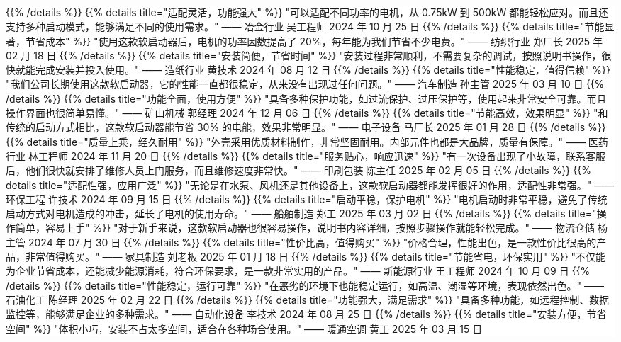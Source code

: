 {{% /details %}}
{{% details title="适配灵活，功能强大" %}}
"可以适配不同功率的电机，从 0.75kW 到 500kW 都能轻松应对。而且还支持多种启动模式，能够满足不同的使用需求。"
—— 冶金行业 吴工程师 2024 年 10 月 25 日
{{% /details %}}
{{% details title="节能显著，节省成本" %}}
"使用这款软启动器后，电机的功率因数提高了 20%，每年能为我们节省不少电费。"
—— 纺织行业 郑厂长 2025 年 02 月 18 日
{{% /details %}}
{{% details title="安装简便，节省时间" %}}
"安装过程非常顺利，不需要复杂的调试，按照说明书操作，很快就能完成安装并投入使用。"
—— 造纸行业 黄技术 2024 年 08 月 12 日
{{% /details %}}
{{% details title="性能稳定，值得信赖" %}}
"我们公司长期使用这款软启动器，它的性能一直都很稳定，从来没有出现过任何问题。"
—— 汽车制造 孙主管 2025 年 03 月 10 日
{{% /details %}}
{{% details title="功能全面，使用方便" %}}
"具备多种保护功能，如过流保护、过压保护等，使用起来非常安全可靠。而且操作界面也很简单易懂。"
—— 矿山机械 郭经理 2024 年 12 月 06 日
{{% /details %}}
{{% details title="节能高效，效果明显" %}}
"和传统的启动方式相比，这款软启动器能节省 30% 的电能，效果非常明显。"
—— 电子设备 马厂长 2025 年 01 月 28 日
{{% /details %}}
{{% details title="质量上乘，经久耐用" %}}
"外壳采用优质材料制作，非常坚固耐用。内部元件也都是大品牌，质量有保障。"
—— 医药行业 林工程师 2024 年 11 月 20 日
{{% /details %}}
{{% details title="服务贴心，响应迅速" %}}
"有一次设备出现了小故障，联系客服后，他们很快就安排了维修人员上门服务，而且维修速度非常快。"
—— 印刷包装 陈主任 2025 年 02 月 05 日
{{% /details %}}
{{% details title="适配性强，应用广泛" %}}
"无论是在水泵、风机还是其他设备上，这款软启动器都能发挥很好的作用，适配性非常强。"
—— 环保工程 许技术 2024 年 09 月 15 日
{{% /details %}}
{{% details title="启动平稳，保护电机" %}}
"电机启动时非常平稳，避免了传统启动方式对电机造成的冲击，延长了电机的使用寿命。"
—— 船舶制造 郑工 2025 年 03 月 02 日
{{% /details %}}
{{% details title="操作简单，容易上手" %}}
"对于新手来说，这款软启动器也很容易操作，说明书内容详细，按照步骤操作就能轻松完成。"
—— 物流仓储 杨主管 2024 年 07 月 30 日
{{% /details %}}
{{% details title="性价比高，值得购买" %}}
"价格合理，性能出色，是一款性价比很高的产品，非常值得购买。"
—— 家具制造 刘老板 2025 年 01 月 18 日
{{% /details %}}
{{% details title="节能省电，环保实用" %}}
"不仅能为企业节省成本，还能减少能源消耗，符合环保要求，是一款非常实用的产品。"
—— 新能源行业 王工程师 2024 年 10 月 09 日
{{% /details %}}
{{% details title="性能稳定，运行可靠" %}}
"在恶劣的环境下也能稳定运行，如高温、潮湿等环境，表现依然出色。"
—— 石油化工 陈经理 2025 年 02 月 22 日
{{% /details %}}
{{% details title="功能强大，满足需求" %}}
"具备多种功能，如远程控制、数据监控等，能够满足企业的多种需求。"
—— 自动化设备 李技术 2024 年 08 月 25 日
{{% /details %}}
{{% details title="安装方便，节省空间" %}}
"体积小巧，安装不占太多空间，适合在各种场合使用。"
—— 暖通空调 黄工 2025 年 03 月 15 日